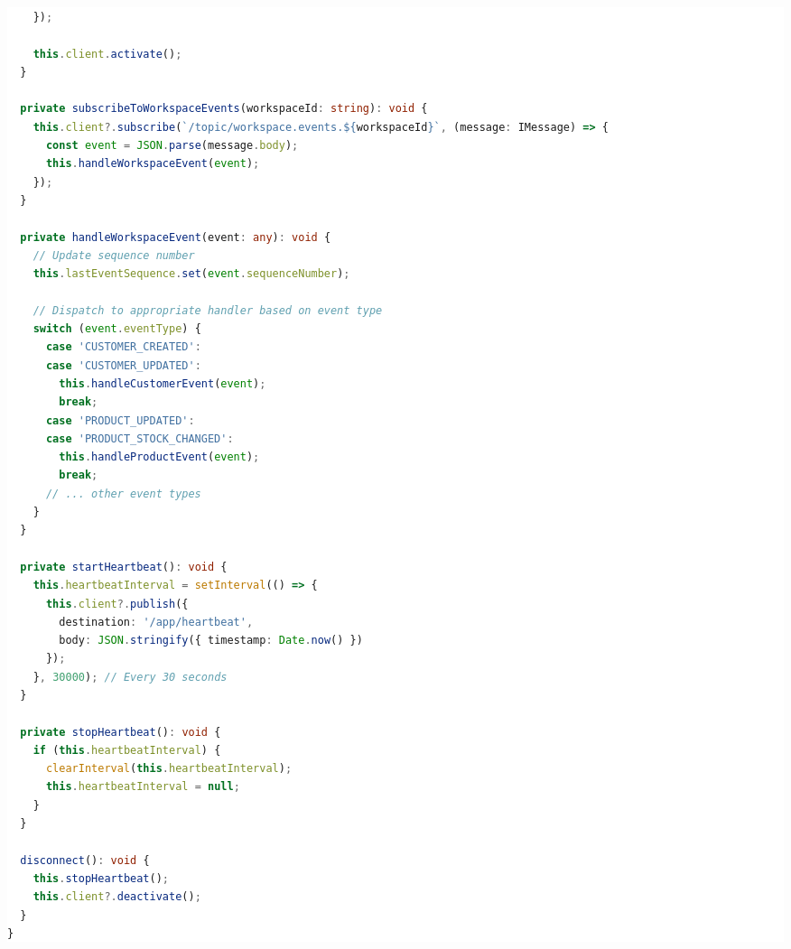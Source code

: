 ```typescript
    });

    this.client.activate();
  }

  private subscribeToWorkspaceEvents(workspaceId: string): void {
    this.client?.subscribe(`/topic/workspace.events.${workspaceId}`, (message: IMessage) => {
      const event = JSON.parse(message.body);
      this.handleWorkspaceEvent(event);
    });
  }

  private handleWorkspaceEvent(event: any): void {
    // Update sequence number
    this.lastEventSequence.set(event.sequenceNumber);

    // Dispatch to appropriate handler based on event type
    switch (event.eventType) {
      case 'CUSTOMER_CREATED':
      case 'CUSTOMER_UPDATED':
        this.handleCustomerEvent(event);
        break;
      case 'PRODUCT_UPDATED':
      case 'PRODUCT_STOCK_CHANGED':
        this.handleProductEvent(event);
        break;
      // ... other event types
    }
  }

  private startHeartbeat(): void {
    this.heartbeatInterval = setInterval(() => {
      this.client?.publish({
        destination: '/app/heartbeat',
        body: JSON.stringify({ timestamp: Date.now() })
      });
    }, 30000); // Every 30 seconds
  }

  private stopHeartbeat(): void {
    if (this.heartbeatInterval) {
      clearInterval(this.heartbeatInterval);
      this.heartbeatInterval = null;
    }
  }

  disconnect(): void {
    this.stopHeartbeat();
    this.client?.deactivate();
  }
}
```
